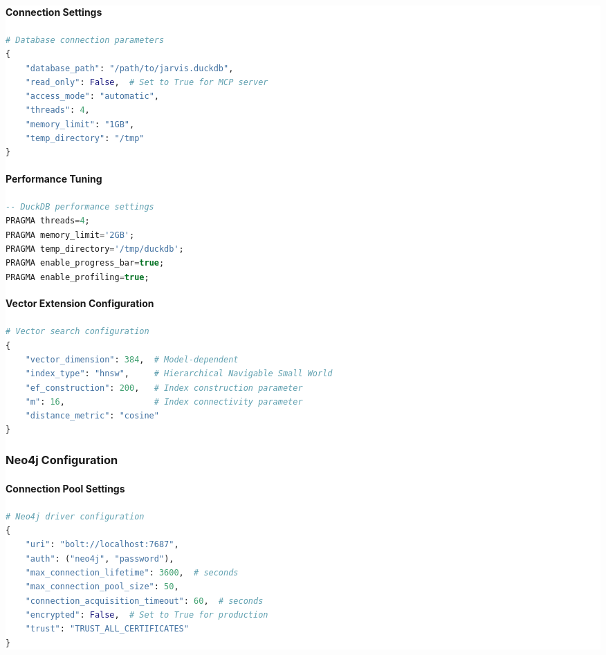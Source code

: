 #### Connection Settings

```python
# Database connection parameters
{
    "database_path": "/path/to/jarvis.duckdb",
    "read_only": False,  # Set to True for MCP server
    "access_mode": "automatic",
    "threads": 4,
    "memory_limit": "1GB",
    "temp_directory": "/tmp"
}
```

#### Performance Tuning

```sql
-- DuckDB performance settings
PRAGMA threads=4;
PRAGMA memory_limit='2GB';
PRAGMA temp_directory='/tmp/duckdb';
PRAGMA enable_progress_bar=true;
PRAGMA enable_profiling=true;
```

#### Vector Extension Configuration

```python
# Vector search configuration
{
    "vector_dimension": 384,  # Model-dependent
    "index_type": "hnsw",     # Hierarchical Navigable Small World
    "ef_construction": 200,   # Index construction parameter
    "m": 16,                  # Index connectivity parameter
    "distance_metric": "cosine"
}
```

### Neo4j Configuration

#### Connection Pool Settings

```python
# Neo4j driver configuration
{
    "uri": "bolt://localhost:7687",
    "auth": ("neo4j", "password"),
    "max_connection_lifetime": 3600,  # seconds
    "max_connection_pool_size": 50,
    "connection_acquisition_timeout": 60,  # seconds
    "encrypted": False,  # Set to True for production
    "trust": "TRUST_ALL_CERTIFICATES"
}
```
